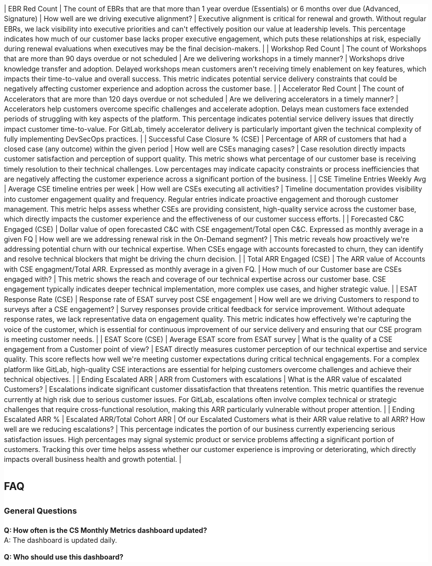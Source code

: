 | EBR Red Count | The count of EBRs that are that more than 1 year overdue (Essentials) or 6 months over due (Advanced, Signature) | How well are we driving executive alignment? | Executive alignment is critical for renewal and growth. Without regular EBRs, we lack visibility into executive priorities and can't effectively position our value at leadership levels. This percentage indicates how much of our customer base lacks proper executive engagement, which puts these relationships at risk, especially during renewal evaluations when executives may be the final decision-makers. |
| Workshop Red Count | The count of Workshops that are more than 90 days overdue or not scheduled | Are we delivering workshops in a timely manner? | Workshops drive knowledge transfer and adoption. Delayed workshops mean customers aren't receiving timely enablement on key features, which impacts their time-to-value and overall success. This metric indicates potential service delivery constraints that could be negatively affecting customer experience and adoption across the customer base. |
| Accelerator Red Count | The count of Accelerators that are more than 120 days overdue or not scheduled | Are we delivering accelerators in a timely manner? | Accelerators help customers overcome specific challenges and accelerate adoption. Delays mean customers face extended periods of struggling with key aspects of the platform. This percentage indicates potential service delivery issues that directly impact customer time-to-value. For GitLab, timely accelerator delivery is particularly important given the technical complexity of fully implementing DevSecOps practices. |
| Successful Case Closure % (CSE) | Percentage of ARR of customers that had a closed case (any outcome) within the given period | How well are CSEs managing cases? | Case resolution directly impacts customer satisfaction and perception of support quality. This metric shows what percentage of our customer base is receiving timely resolution to their technical challenges. Low percentages may indicate capacity constraints or process inefficiencies that are negatively affecting the customer experience across a significant portion of the business. |
| CSE Timeline Entries Weekly Avg | Average CSE timeline entries per week | How well are CSEs executing all activities? | Timeline documentation provides visibility into customer engagement quality and frequency. Regular entries indicate proactive engagement and thorough customer management. This metric helps assess whether CSEs are providing consistent, high-quality service across the customer base, which directly impacts the customer experience and the effectiveness of our customer success efforts. |
| Forecasted C&C Engaged (CSE) | Dollar value of open forecasted C&C with CSE engagement/Total open C&C. Expressed as monthly average in a given FQ | How well are we addressing renewal risk in the On-Demand segment? | This metric reveals how proactively we're addressing potential churn with our technical expertise. When CSEs engage with accounts forecasted to churn, they can identify and resolve technical blockers that might be driving the churn decision. |
| Total ARR Engaged (CSE) | The ARR value of Accounts with CSE engagment/Total ARR. Expressed as monthly average in a given FQ. | How much of our Customer base are CSEs engaged with? | This metric shows the reach and coverage of our technical expertise across our customer base. CSE engagement typically indicates deeper technical implementation, more complex use cases, and higher strategic value. |
| ESAT Response Rate (CSE) | Response rate of ESAT survey post CSE engagement | How well are we driving Customers to respond to surveys after a CSE engagement? | Survey responses provide critical feedback for service improvement. Without adequate response rates, we lack representative data on engagement quality. This metric indicates how effectively we're capturing the voice of the customer, which is essential for continuous improvement of our service delivery and ensuring that our CSE program is meeting customer needs. |
| ESAT Score (CSE) | Average ESAT score from ESAT survey | What is the quality of a CSE engagement from a Customer point of view? | ESAT directly measures customer perception of our technical expertise and service quality. This score reflects how well we're meeting customer expectations during critical technical engagements. For a complex platform like GitLab, high-quality CSE interactions are essential for helping customers overcome challenges and achieve their technical objectives. |
| Ending Escalated ARR | ARR from Customers with escalations | What is the ARR value of escalated Customers? | Escalations indicate significant customer dissatisfaction that threatens retention. This metric quantifies the revenue currently at high risk due to serious customer issues. For GitLab, escalations often involve complex technical or strategic challenges that require cross-functional resolution, making this ARR particularly vulnerable without proper attention. |
| Ending Escalated ARR % | Escalated ARR/Total Cohort ARR | Of our Escalated Customers what is their ARR value relative to all ARR? How well are we reducing escalations? | This percentage indicates the portion of our business currently experiencing serious satisfaction issues. High percentages may signal systemic product or service problems affecting a significant portion of customers. Tracking this over time helps assess whether our customer experience is improving or deteriorating, which directly impacts overall business health and growth potential. |

## FAQ

### General Questions

**Q: How often is the CS Monthly Metrics dashboard updated?**  
A: The dashboard is updated daily.

**Q: Who should use this dashboard?**  